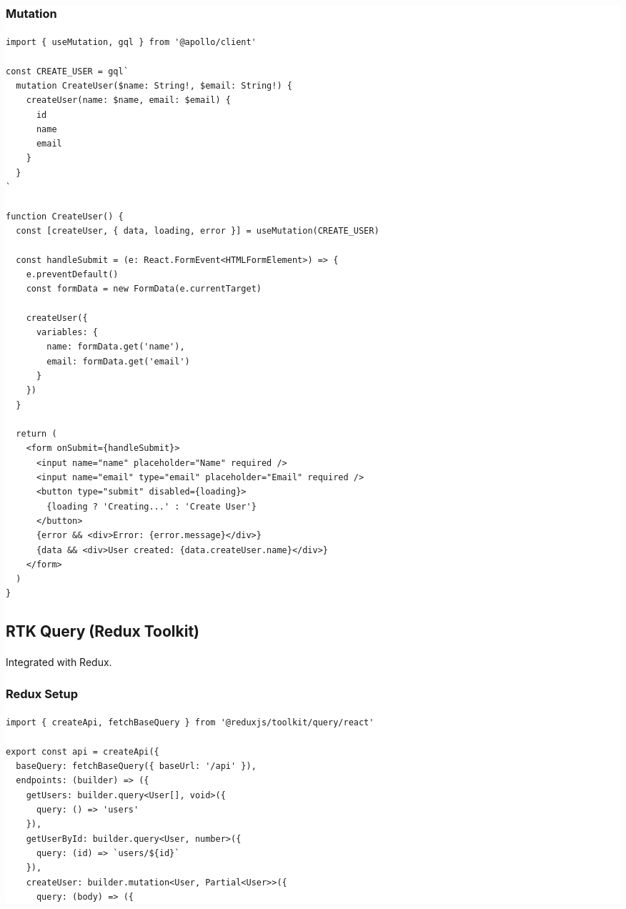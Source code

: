 ### Mutation

```tsx
import { useMutation, gql } from '@apollo/client'

const CREATE_USER = gql`
  mutation CreateUser($name: String!, $email: String!) {
    createUser(name: $name, email: $email) {
      id
      name
      email
    }
  }
`

function CreateUser() {
  const [createUser, { data, loading, error }] = useMutation(CREATE_USER)

  const handleSubmit = (e: React.FormEvent<HTMLFormElement>) => {
    e.preventDefault()
    const formData = new FormData(e.currentTarget)
    
    createUser({
      variables: {
        name: formData.get('name'),
        email: formData.get('email')
      }
    })
  }

  return (
    <form onSubmit={handleSubmit}>
      <input name="name" placeholder="Name" required />
      <input name="email" type="email" placeholder="Email" required />
      <button type="submit" disabled={loading}>
        {loading ? 'Creating...' : 'Create User'}
      </button>
      {error && <div>Error: {error.message}</div>}
      {data && <div>User created: {data.createUser.name}</div>}
    </form>
  )
}
```

## RTK Query (Redux Toolkit)

Integrated with Redux.

### Redux Setup

```tsx
import { createApi, fetchBaseQuery } from '@reduxjs/toolkit/query/react'

export const api = createApi({
  baseQuery: fetchBaseQuery({ baseUrl: '/api' }),
  endpoints: (builder) => ({
    getUsers: builder.query<User[], void>({
      query: () => 'users'
    }),
    getUserById: builder.query<User, number>({
      query: (id) => `users/${id}`
    }),
    createUser: builder.mutation<User, Partial<User>>({
      query: (body) => ({
```